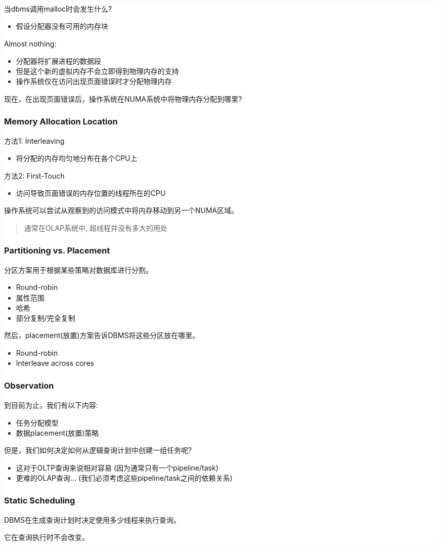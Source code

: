 当dbms调用malloc时会发生什么?

- 假设分配器没有可用的内存块

Almost nothing:

- 分配器将扩展进程的数据段
- 但是这个新的虚拟内存不会立即得到物理内存的支持
- 操作系统仅在访问出现页面错误时才分配物理内存

现在，在出现页面错误后，操作系统在NUMA系统中将物理内存分配到哪里?


### Memory Allocation Location

方法1: Interleaving

- 将分配的内存均匀地分布在各个CPU上

方法2: First-Touch

- 访问导致页面错误的内存位置的线程所在的CPU

操作系统可以尝试从观察到的访问模式中将内存移动到另一个NUMA区域。

> 通常在OLAP系统中, 超线程并没有多大的用处


### Partitioning vs. Placement

分区方案用于根据某些策略对数据库进行分割。

- Round-robin
- 属性范围
- 哈希
- 部分复制/完全复制

然后，placement(放置)方案告诉DBMS将这些分区放在哪里。

- Round-robin
- Interleave across cores

### Observation

到目前为止，我们有以下内容:

- 任务分配模型
- 数据placement(放置)策略

但是，我们如何决定如何从逻辑查询计划中创建一组任务呢?

- 这对于OLTP查询来说相对容易 (因为通常只有一个pipeline/task)
- 更难的OLAP查询… (我们必须考虑这些pipeline/task之间的依赖关系)


### Static Scheduling

DBMS在生成查询计划时决定使用多少线程来执行查询。

它在查询执行时不会改变。
